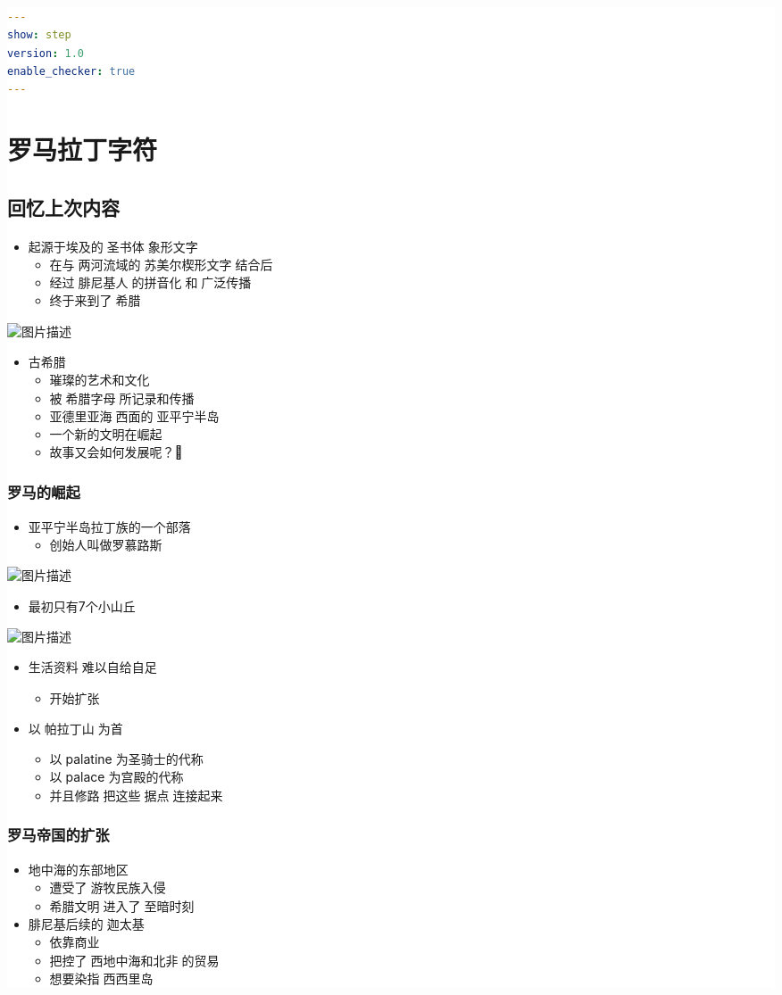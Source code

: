 ```yaml
---
show: step
version: 1.0
enable_checker: true
---
```


# 罗马拉丁字符

## 回忆上次内容

- 起源于埃及的 圣书体 象形文字
	- 在与 两河流域的 苏美尔楔形文字 结合后
	- 经过 腓尼基人 的拼音化 和 广泛传播
	- 终于来到了 希腊

![图片描述](https://doc.shiyanlou.com/courses/uid1190679-20230202-1675342434704)

- 古希腊 
	- 璀璨的艺术和文化 
	- 被 希腊字母 所记录和传播
	- 亚德里亚海 西面的 亚平宁半岛
	- 一个新的文明在崛起
	- 故事又会如何发展呢？🤔

### 罗马的崛起

- 亚平宁半岛拉丁族的一个部落
	- 创始人叫做罗慕路斯

![图片描述](https://doc.shiyanlou.com/courses/uid1190679-20230102-1672633492256)

- 最初只有7个小山丘

![图片描述](https://doc.shiyanlou.com/courses/uid1190679-20230102-1672653966348)

- 生活资料 难以自给自足
	- 开始扩张

- 以 帕拉丁山 为首
	- 以 palatine 为圣骑士的代称
	- 以 palace 为宫殿的代称
	- 并且修路 把这些 据点 连接起来

### 罗马帝国的扩张

- 地中海的东部地区
	- 遭受了 游牧民族入侵
	- 希腊文明 进入了 至暗时刻
- 腓尼基后续的 迦太基
	- 依靠商业
	- 把控了 西地中海和北非 的贸易
	- 想要染指 西西里岛
